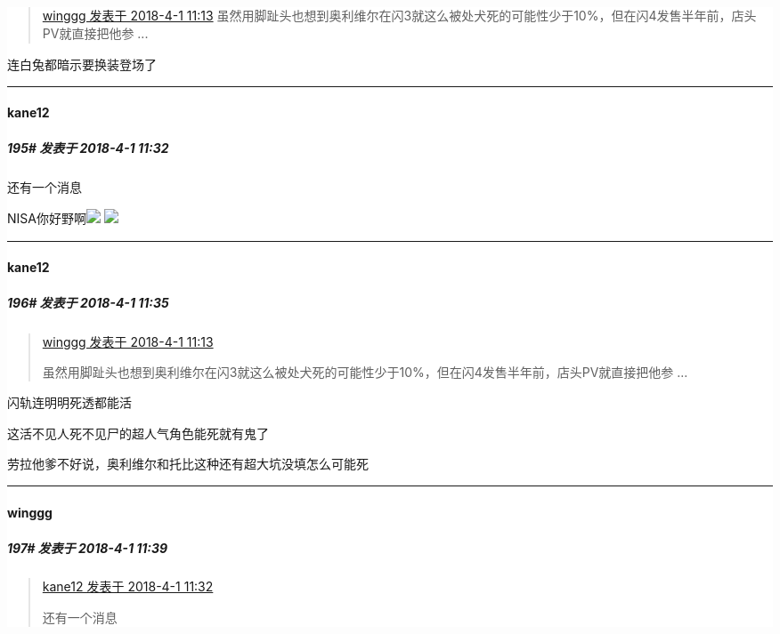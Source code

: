 

<blockquote><a href="httphttps://bbs.saraba1st.com/2b/forum.php?mod=redirect&amp;goto=findpost&amp;pid=39054341&amp;ptid=1592153" target="_blank">winggg 发表于 2018-4-1 11:13</a>
虽然用脚趾头也想到奥利维尔在闪3就这么被处犬死的可能性少于10%，但在闪4发售半年前，店头PV就直接把他参 ...</blockquote>
连白兔都暗示要换装登场了







*****

####  kane12  
##### 195#       发表于 2018-4-1 11:32




还有一个消息

NISA你好野啊<img src="https://static.saraba1st.com/image/smiley/face2017/037.png" referrerpolicy="no-referrer">
<img src="https://i.redd.it/cbwbtlhnw5p01.jpg" referrerpolicy="no-referrer">







*****

####  kane12  
##### 196#       发表于 2018-4-1 11:35



<blockquote><a href="httphttps://bbs.saraba1st.com/2b/forum.php?mod=redirect&amp;goto=findpost&amp;pid=39054341&amp;ptid=1592153" target="_blank">winggg 发表于 2018-4-1 11:13</a>

虽然用脚趾头也想到奥利维尔在闪3就这么被处犬死的可能性少于10%，但在闪4发售半年前，店头PV就直接把他参 ...</blockquote>
闪轨连明明死透都能活

这活不见人死不见尸的超人气角色能死就有鬼了

劳拉他爹不好说，奥利维尔和托比这种还有超大坑没填怎么可能死







*****

####  winggg  
##### 197#       发表于 2018-4-1 11:39



<blockquote><a href="httphttps://bbs.saraba1st.com/2b/forum.php?mod=redirect&amp;goto=findpost&amp;pid=39054546&amp;ptid=1592153" target="_blank">kane12 发表于 2018-4-1 11:32</a>

还有一个消息
